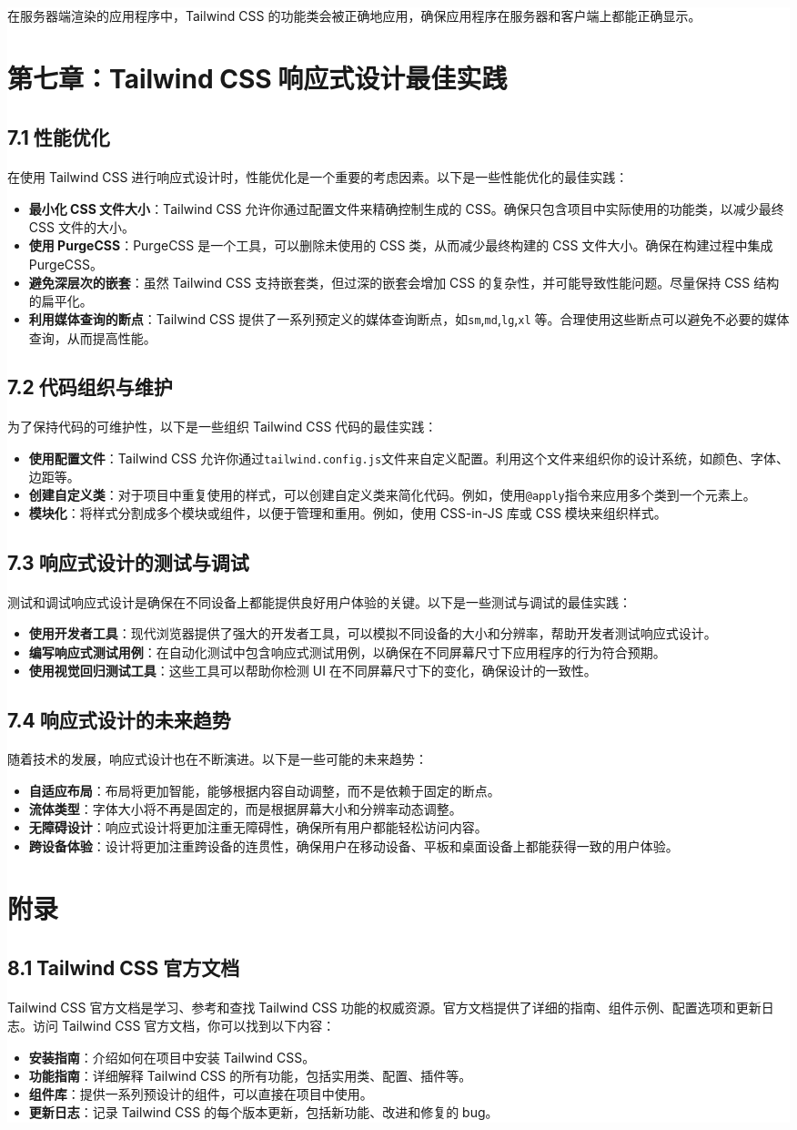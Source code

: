 在服务器端渲染的应用程序中，Tailwind CSS 的功能类会被正确地应用，确保应用程序在服务器和客户端上都能正确显示。

# **第七章：Tailwind CSS 响应式设计最佳实践**

## 7.1 性能优化

在使用 Tailwind CSS 进行响应式设计时，性能优化是一个重要的考虑因素。以下是一些性能优化的最佳实践：

- **最小化 CSS 文件大小**：Tailwind CSS 允许你通过配置文件来精确控制生成的 CSS。确保只包含项目中实际使用的功能类，以减少最终
  CSS 文件的大小。
- **使用 PurgeCSS**：PurgeCSS 是一个工具，可以删除未使用的 CSS 类，从而减少最终构建的 CSS 文件大小。确保在构建过程中集成
  PurgeCSS。
- **避免深层次的嵌套**：虽然 Tailwind CSS 支持嵌套类，但过深的嵌套会增加 CSS 的复杂性，并可能导致性能问题。尽量保持 CSS
  结构的扁平化。
- **利用媒体查询的断点**：Tailwind CSS 提供了一系列预定义的媒体查询断点，如`sm`,`md`,`lg`,`xl`
  等。合理使用这些断点可以避免不必要的媒体查询，从而提高性能。

## 7.2 代码组织与维护

为了保持代码的可维护性，以下是一些组织 Tailwind CSS 代码的最佳实践：

- **使用配置文件**：Tailwind CSS 允许你通过`tailwind.config.js`文件来自定义配置。利用这个文件来组织你的设计系统，如颜色、字体、边距等。
- **创建自定义类**：对于项目中重复使用的样式，可以创建自定义类来简化代码。例如，使用`@apply`指令来应用多个类到一个元素上。
- **模块化**：将样式分割成多个模块或组件，以便于管理和重用。例如，使用 CSS-in-JS 库或 CSS 模块来组织样式。

## 7.3 响应式设计的测试与调试

测试和调试响应式设计是确保在不同设备上都能提供良好用户体验的关键。以下是一些测试与调试的最佳实践：

- **使用开发者工具**：现代浏览器提供了强大的开发者工具，可以模拟不同设备的大小和分辨率，帮助开发者测试响应式设计。
- **编写响应式测试用例**：在自动化测试中包含响应式测试用例，以确保在不同屏幕尺寸下应用程序的行为符合预期。
- **使用视觉回归测试工具**：这些工具可以帮助你检测 UI 在不同屏幕尺寸下的变化，确保设计的一致性。

## 7.4 响应式设计的未来趋势

随着技术的发展，响应式设计也在不断演进。以下是一些可能的未来趋势：

- **自适应布局**：布局将更加智能，能够根据内容自动调整，而不是依赖于固定的断点。
- **流体类型**：字体大小将不再是固定的，而是根据屏幕大小和分辨率动态调整。
- **无障碍设计**：响应式设计将更加注重无障碍性，确保所有用户都能轻松访问内容。
- **跨设备体验**：设计将更加注重跨设备的连贯性，确保用户在移动设备、平板和桌面设备上都能获得一致的用户体验。

# 附录

## 8.1 Tailwind CSS 官方文档

Tailwind CSS 官方文档是学习、参考和查找 Tailwind CSS 功能的权威资源。官方文档提供了详细的指南、组件示例、配置选项和更新日志。访问
Tailwind CSS 官方文档，你可以找到以下内容：

- **安装指南**：介绍如何在项目中安装 Tailwind CSS。
- **功能指南**：详细解释 Tailwind CSS 的所有功能，包括实用类、配置、插件等。
- **组件库**：提供一系列预设计的组件，可以直接在项目中使用。
- **更新日志**：记录 Tailwind CSS 的每个版本更新，包括新功能、改进和修复的 bug。

